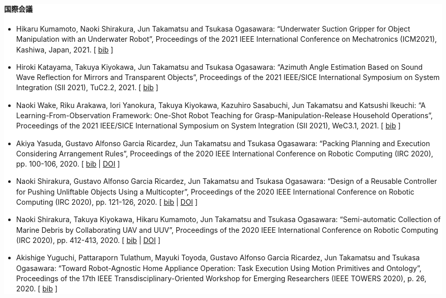 
#### 国際会議
- Hikaru Kumamoto, Naoki Shirakura, Jun Takamatsu and Tsukasa Ogasawara:&nbsp;&ldquo;Underwater Suction
  Gripper for Object Manipulation with an Underwater Robot&rdquo;,   Proceedings of
  the 2021 IEEE International Conference on Mechatronics (ICM2021), Kashiwa,
  Japan, 2021.
[&nbsp;<a href="{{ site.url }}{{ site.baseurl }}/others/bib2020/hikaru-k_icm2021_bib.html#hikaru-k_icm2021">bib</a>&nbsp;]

- Hiroki Katayama, Takuya Kiyokawa, Jun Takamatsu and Tsukasa Ogasawara:&nbsp;&ldquo;Azimuth Angle Estimation
  Based on Sound Wave Reflection for Mirrors and Transparent Objects&rdquo;,
  Proceedings of the 2021 IEEE/SICE International Symposium on System
  Integration (SII 2021), TuC2.2, 2021.
[&nbsp;<a href="{{ site.url }}{{ site.baseurl }}/others/bib2020/katayama_SII2021_bib.html#katayama_SII2021">bib</a>&nbsp;]

- Naoki Wake, Riku Arakawa, Iori Yanokura, Takuya Kiyokawa, Kazuhiro Sasabuchi, Jun Takamatsu and
  Katsushi Ikeuchi:&nbsp;&ldquo;A Learning-From-Observation Framework: One-Shot Robot Teaching
  for Grasp-Manipulation-Release Household Operations&rdquo;,   Proceedings of the
  2021 IEEE/SICE International Symposium on System Integration (SII 2021),
  WeC3.1, 2021.
[&nbsp;<a href="{{ site.url }}{{ site.baseurl }}/others/bib2020/wake_SII2021_bib.html#wake_SII2021">bib</a>&nbsp;]

- Akiya Yasuda, Gustavo Alfonso Garcia Ricardez, Jun Takamatsu and Tsukasa Ogasawara:&nbsp;&ldquo;Packing Planning and
  Execution Considering Arrangement Rules&rdquo;,   Proceedings of the 2020 IEEE
  International Conference on Robotic Computing (IRC 2020), pp. 100-106,
  2020.
[&nbsp;<a href="{{ site.url }}{{ site.baseurl }}/others/bib2020/Yasuda_IRC2020_bib.html#Yasuda_IRC2020">bib</a>&nbsp;|
<a href="http://dx.doi.org/10.1109/IRC.2020.00023">DOI</a>&nbsp;]

- Naoki Shirakura, Gustavo Alfonso Garcia Ricardez, Jun Takamatsu and Tsukasa Ogasawara:&nbsp;&ldquo;Design of a
  Reusable Controller for Pushing Unliftable Objects Using a Multicopter&rdquo;,
  Proceedings of the 2020 IEEE International Conference on Robotic Computing
  (IRC 2020), pp. 121-126, 2020.
[&nbsp;<a href="{{ site.url }}{{ site.baseurl }}/others/bib2020/shirakura_UAV_IRC2020_bib.html#shirakura_UAV_IRC2020">bib</a>&nbsp;|
<a href="http://dx.doi.org/10.1109/IRC.2020.00026">DOI</a>&nbsp;]

- Naoki Shirakura, Takuya Kiyokawa, Hikaru Kumamoto, Jun Takamatsu and
  Tsukasa Ogasawara:&nbsp;&ldquo;Semi-automatic Collection of Marine Debris by Collaborating
  UAV and UUV&rdquo;,   Proceedings of the 2020 IEEE International Conference on
  Robotic Computing (IRC 2020), pp. 412-413, 2020.
[&nbsp;<a href="{{ site.url }}{{ site.baseurl }}/others/bib2020/shirakura_UUV_IRC2020_bib.html#shirakura_UUV_IRC2020">bib</a>&nbsp;|
<a href="http://dx.doi.org/10.1109/IRC.2020.00072">DOI</a>&nbsp;]

- Akishige Yuguchi, Pattaraporn Tulathum, Mayuki Toyoda, Gustavo Alfonso Garcia Ricardez, Jun Takamatsu and
  Tsukasa Ogasawara:&nbsp;&ldquo;Toward Robot-Agnostic Home Appliance Operation: Task Execution
  Using Motion Primitives and Ontology&rdquo;,   Proceedings of the 17th IEEE
  Transdisciplinary-Oriented Workshop for Emerging Researchers (IEEE TOWERS
  2020), p.&nbsp;26, 2020.
[&nbsp;<a href="{{ site.url }}{{ site.baseurl }}/others/bib2020/yuguchi_towers2020_bib.html#yuguchi_towers2020">bib</a>&nbsp;]
